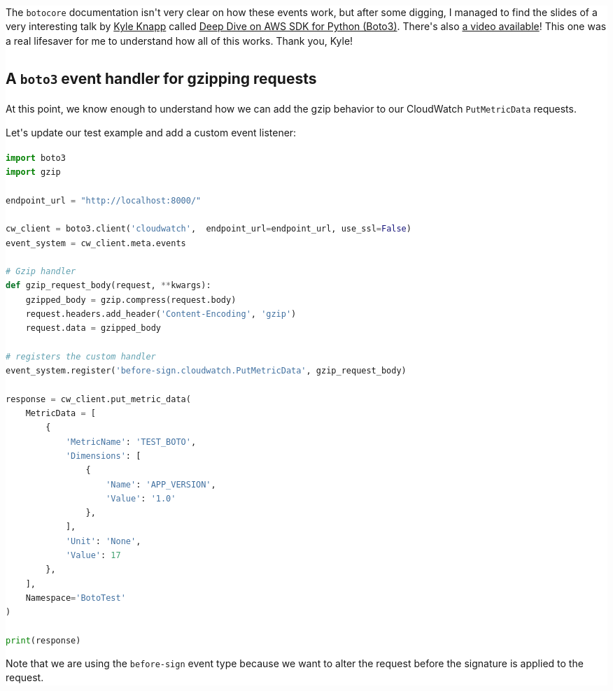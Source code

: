 The `botocore` documentation isn't very clear on how these events work, but after some digging, I managed to find the slides of a very interesting talk by [Kyle Knapp](https://twitter.com/thekyleknapp) called [Deep Dive on AWS SDK for Python (Boto3)](https://pages.awscloud.com/rs/112-TZM-766/images/B-4.pdf). There's also [a video available](https://www.youtube.com/watch?v=eM8uoGJO2AI)! This one was a real lifesaver for me to understand how all of this works. Thank you, Kyle!


## A `boto3` event handler for gzipping requests

At this point, we know enough to understand how we can add the gzip behavior to our CloudWatch `PutMetricData` requests.

Let's update our test example and add a custom event listener:

```python
import boto3
import gzip

endpoint_url = "http://localhost:8000/"

cw_client = boto3.client('cloudwatch',  endpoint_url=endpoint_url, use_ssl=False)
event_system = cw_client.meta.events

# Gzip handler
def gzip_request_body(request, **kwargs):
    gzipped_body = gzip.compress(request.body)
    request.headers.add_header('Content-Encoding', 'gzip')
    request.data = gzipped_body

# registers the custom handler
event_system.register('before-sign.cloudwatch.PutMetricData', gzip_request_body)

response = cw_client.put_metric_data(
    MetricData = [
        {
            'MetricName': 'TEST_BOTO',
            'Dimensions': [
                {
                    'Name': 'APP_VERSION',
                    'Value': '1.0'
                },
            ],
            'Unit': 'None',
            'Value': 17
        },
    ],
    Namespace='BotoTest'
)

print(response)
```

Note that we are using the `before-sign` event type because we want to alter the request before the signature is applied to the request.
